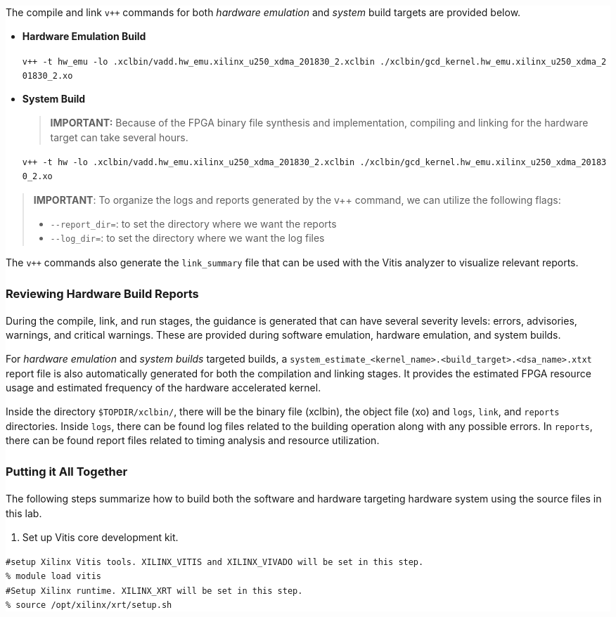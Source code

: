 The compile and link `v++` commands for both *hardware emulation* and *system* build targets are provided below.


* **Hardware Emulation Build**

  ```
  v++ -t hw_emu -lo .xclbin/vadd.hw_emu.xilinx_u250_xdma_201830_2.xclbin ./xclbin/gcd_kernel.hw_emu.xilinx_u250_xdma_201830_2.xo 
  ```

* **System Build**

   >**IMPORTANT:** Because of the FPGA binary file synthesis and implementation, compiling and linking for the hardware target can take several hours.

   ```
  v++ -t hw -lo .xclbin/vadd.hw_emu.xilinx_u250_xdma_201830_2.xclbin ./xclbin/gcd_kernel.hw_emu.xilinx_u250_xdma_201830_2.xo 
  ```
  
>**IMPORTANT**: To organize the logs and reports generated by the v++ command, we can utilize the following flags:
>
>* `--report_dir=`: to set the directory where we want the reports
>* `--log_dir=`: to set the directory where we want the log files

The `v++` commands also generate the `link_summary` file that can be used with the Vitis analyzer to visualize relevant reports.

### Reviewing Hardware Build Reports

During the compile, link, and run stages, the guidance is generated that can have several severity levels: errors, advisories, warnings, and critical warnings. These are provided during software emulation, hardware emulation, and system builds.

For *hardware emulation* and *system builds* targeted builds, a `system_estimate_<kernel_name>.<build_target>.<dsa_name>.xtxt` report file is also automatically generated for both the compilation and linking stages. It provides the estimated FPGA resource usage and estimated frequency of the hardware accelerated kernel.

Inside the directory `$TOPDIR/xclbin/`, there will be the binary file (xclbin), the object file (xo) and `logs`, `link`, and `reports` directories. Inside `logs`, there can be found log files related to the building operation along with any possible errors. In `reports`, there can be found report files related to timing analysis and resource utilization.

### Putting it All Together

The following steps summarize how to build both the software and hardware targeting hardware system using the source files in this lab.

1. Set up Vitis core development kit.
```
#setup Xilinx Vitis tools. XILINX_VITIS and XILINX_VIVADO will be set in this step.
% module load vitis
#Setup Xilinx runtime. XILINX_XRT will be set in this step.
% source /opt/xilinx/xrt/setup.sh
```
